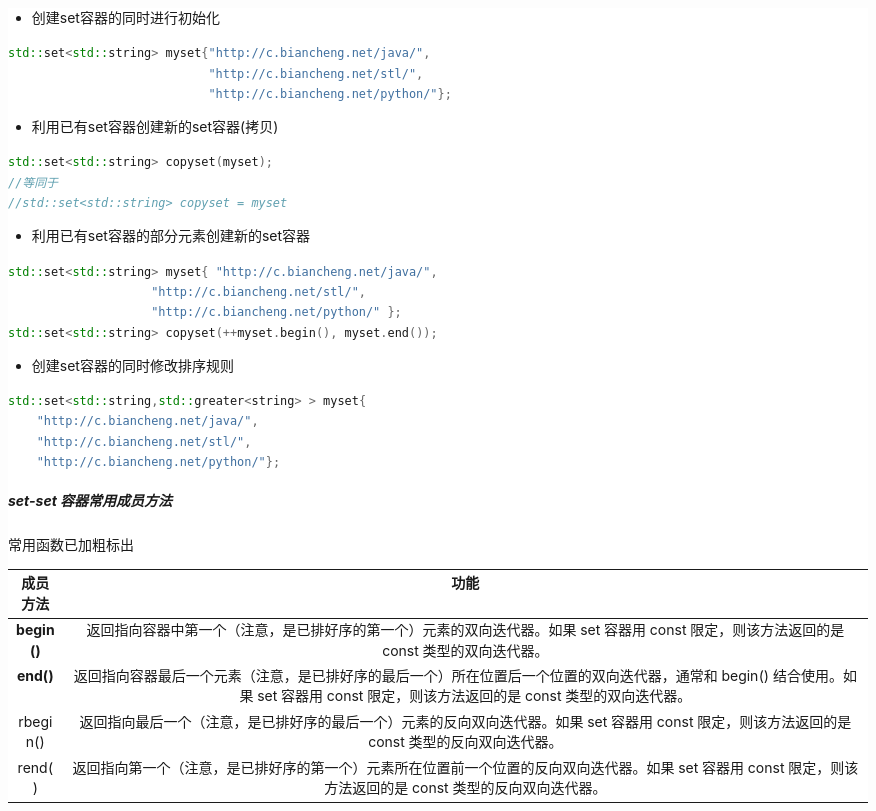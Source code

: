 - 创建set容器的同时进行初始化

```cpp
std::set<std::string> myset{"http://c.biancheng.net/java/",
                            "http://c.biancheng.net/stl/",
                            "http://c.biancheng.net/python/"};
```

- 利用已有set容器创建新的set容器(拷贝)

```cpp
std::set<std::string> copyset(myset);
//等同于
//std::set<std::string> copyset = myset
```

- 利用已有set容器的部分元素创建新的set容器

```cpp
std::set<std::string> myset{ "http://c.biancheng.net/java/",
                    "http://c.biancheng.net/stl/",
                    "http://c.biancheng.net/python/" };
std::set<std::string> copyset(++myset.begin(), myset.end());
```

- 创建set容器的同时修改排序规则

```cpp
std::set<std::string,std::greater<string> > myset{
    "http://c.biancheng.net/java/",
    "http://c.biancheng.net/stl/",
    "http://c.biancheng.net/python/"};
```



##### set-set 容器常用成员方法

常用函数已加粗标出

|      成员方法      |                             功能                             |
| :----------------: | :----------------------------------------------------------: |
|    **begin()**     | 返回指向容器中第一个（注意，是已排好序的第一个）元素的双向迭代器。如果 set 容器用 const 限定，则该方法返回的是 const 类型的双向迭代器。 |
|     **end()**      | 返回指向容器最后一个元素（注意，是已排好序的最后一个）所在位置后一个位置的双向迭代器，通常和 begin() 结合使用。如果 set 容器用 const 限定，则该方法返回的是 const 类型的双向迭代器。 |
|      rbegin()      | 返回指向最后一个（注意，是已排好序的最后一个）元素的反向双向迭代器。如果 set 容器用 const 限定，则该方法返回的是 const 类型的反向双向迭代器。 |
|       rend()       | 返回指向第一个（注意，是已排好序的第一个）元素所在位置前一个位置的反向双向迭代器。如果 set 容器用 const 限定，则该方法返回的是 const 类型的反向双向迭代器。 |
